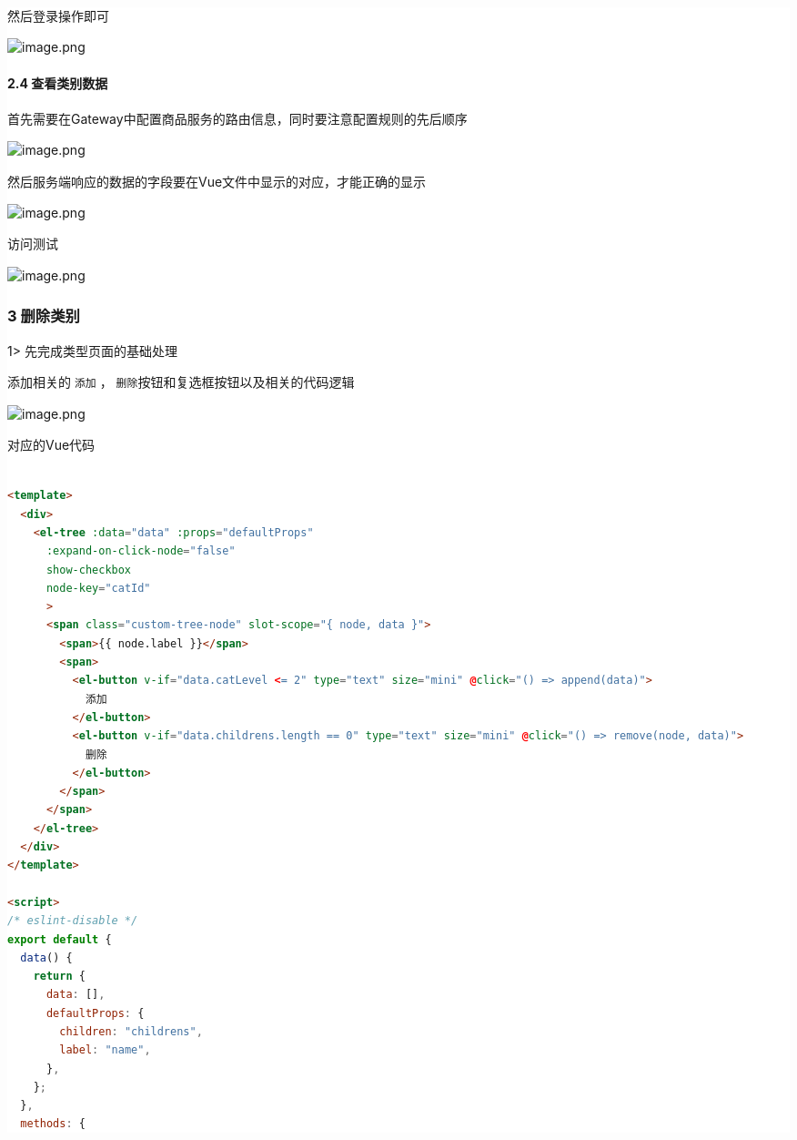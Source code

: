 然后登录操作即可

![image.png](https://fynotefile.oss-cn-zhangjiakou.aliyuncs.com/fynote/1462/1637300624000/5c541e1f2aa040fe95b10c18e9464020.png)

#### 2.4 查看类别数据

首先需要在Gateway中配置商品服务的路由信息，同时要注意配置规则的先后顺序

![image.png](https://fynotefile.oss-cn-zhangjiakou.aliyuncs.com/fynote/1462/1637300624000/6b5e0ce0412c43ef9406bcc12a5be8ce.png)

然后服务端响应的数据的字段要在Vue文件中显示的对应，才能正确的显示

![image.png](https://fynotefile.oss-cn-zhangjiakou.aliyuncs.com/fynote/1462/1637300624000/c878cb4097c74531b11ce0183891eb20.png)

访问测试

![image.png](https://fynotefile.oss-cn-zhangjiakou.aliyuncs.com/fynote/1462/1637300624000/d7c8a3b11dae4bec83ced283ecff415b.png)

### 3 删除类别

1> 先完成类型页面的基础处理

添加相关的 `添加` ， `删除`按钮和复选框按钮以及相关的代码逻辑

![image.png](https://fynotefile.oss-cn-zhangjiakou.aliyuncs.com/fynote/1462/1637300624000/1a7a8a99a3914b93b9df158c0295fc62.png)

对应的Vue代码

```html

<template>
  <div>
    <el-tree :data="data" :props="defaultProps" 
      :expand-on-click-node="false"
      show-checkbox
      node-key="catId"
      >
      <span class="custom-tree-node" slot-scope="{ node, data }">
        <span>{{ node.label }}</span>
        <span>
          <el-button v-if="data.catLevel <= 2" type="text" size="mini" @click="() => append(data)">
            添加
          </el-button>
          <el-button v-if="data.childrens.length == 0" type="text" size="mini" @click="() => remove(node, data)">
            删除
          </el-button>
        </span>
      </span>
    </el-tree>
  </div>
</template>

<script>
/* eslint-disable */
export default {
  data() {
    return {
      data: [],
      defaultProps: {
        children: "childrens",
        label: "name",
      },
    };
  },
  methods: {
```
